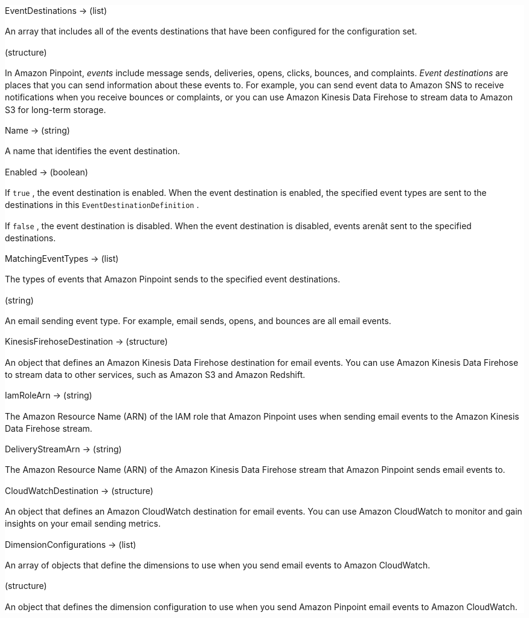 EventDestinations -> (list)

An array that includes all of the events destinations that have been configured for the configuration set.

(structure)

In Amazon Pinpoint, *events* include message sends, deliveries, opens, clicks, bounces, and complaints. *Event destinations* are places that you can send information about these events to. For example, you can send event data to Amazon SNS to receive notifications when you receive bounces or complaints, or you can use Amazon Kinesis Data Firehose to stream data to Amazon S3 for long-term storage.

Name -> (string)

A name that identifies the event destination.

Enabled -> (boolean)

If `true` , the event destination is enabled. When the event destination is enabled, the specified event types are sent to the destinations in this `EventDestinationDefinition` .

If `false` , the event destination is disabled. When the event destination is disabled, events arenât sent to the specified destinations.

MatchingEventTypes -> (list)

The types of events that Amazon Pinpoint sends to the specified event destinations.

(string)

An email sending event type. For example, email sends, opens, and bounces are all email events.

KinesisFirehoseDestination -> (structure)

An object that defines an Amazon Kinesis Data Firehose destination for email events. You can use Amazon Kinesis Data Firehose to stream data to other services, such as Amazon S3 and Amazon Redshift.

IamRoleArn -> (string)

The Amazon Resource Name (ARN) of the IAM role that Amazon Pinpoint uses when sending email events to the Amazon Kinesis Data Firehose stream.

DeliveryStreamArn -> (string)

The Amazon Resource Name (ARN) of the Amazon Kinesis Data Firehose stream that Amazon Pinpoint sends email events to.

CloudWatchDestination -> (structure)

An object that defines an Amazon CloudWatch destination for email events. You can use Amazon CloudWatch to monitor and gain insights on your email sending metrics.

DimensionConfigurations -> (list)

An array of objects that define the dimensions to use when you send email events to Amazon CloudWatch.

(structure)

An object that defines the dimension configuration to use when you send Amazon Pinpoint email events to Amazon CloudWatch.
